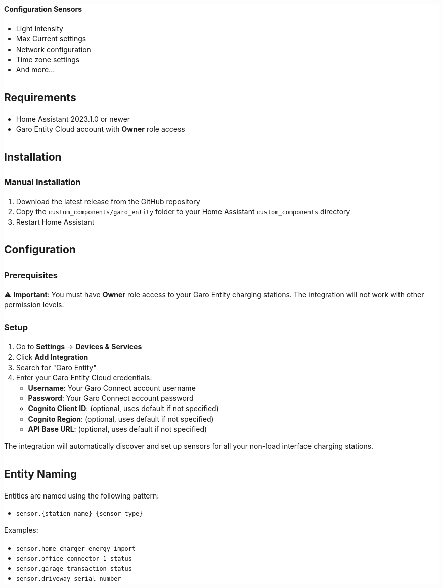 #### Configuration Sensors
- Light Intensity
- Max Current settings
- Network configuration
- Time zone settings
- And more...

## Requirements

- Home Assistant 2023.1.0 or newer
- Garo Entity Cloud account with **Owner** role access

## Installation

### Manual Installation

1. Download the latest release from the [GitHub repository](https://github.com/g60ocR/garo-entity)
2. Copy the `custom_components/garo_entity` folder to your Home Assistant `custom_components` directory
3. Restart Home Assistant

## Configuration

### Prerequisites

⚠️ **Important**: You must have **Owner** role access to your Garo Entity charging stations. The integration will not work with other permission levels.

### Setup

1. Go to **Settings** → **Devices & Services**
2. Click **Add Integration**
3. Search for "Garo Entity"
4. Enter your Garo Entity Cloud credentials:
   - **Username**: Your Garo Connect account username
   - **Password**: Your Garo Connect account password
   - **Cognito Client ID**: (optional, uses default if not specified)
   - **Cognito Region**: (optional, uses default if not specified)  
   - **API Base URL**: (optional, uses default if not specified)

The integration will automatically discover and set up sensors for all your non-load interface charging stations.

## Entity Naming

Entities are named using the following pattern:
- `sensor.{station_name}_{sensor_type}`

Examples:
- `sensor.home_charger_energy_import`
- `sensor.office_connector_1_status`
- `sensor.garage_transaction_status`
- `sensor.driveway_serial_number`
